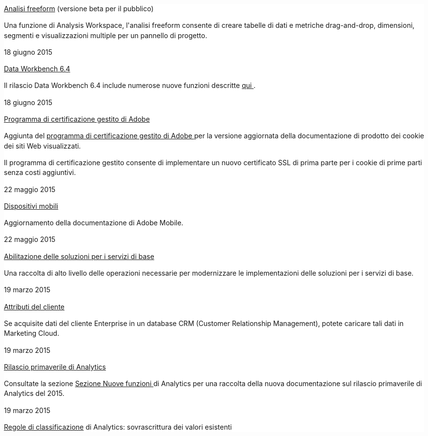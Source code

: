   <tr> 
   <td colname="col1"> <p> <a href="https://docs.adobe.com/content/help/it-IT/analytics/analyze/analysis-workspace/home.html" format="https" scope="external"> Analisi freeform</a> (versione beta per il pubblico) </p> </td> 
   <td colname="col2"> <p>Una funzione di Analysis Workspace, l'analisi freeform consente di creare tabelle di dati e metriche drag-and-drop, dimensioni, segmenti e visualizzazioni multiple per un pannello di progetto. </p> </td> 
   <td colname="col3"> <p>18 giugno 2015 </p> </td> 
  </tr> 
  <tr> 
   <td colname="col1"> <a href="https://marketing.adobe.com/resources/help/en_US/insight/whatsnew/" format="https" scope="external"> Data Workbench 6.4 </a> </td> 
   <td colname="col2"> <p>Il rilascio Data Workbench 6.4 include numerose nuove funzioni descritte <a href="../../c-legacy-releases/2015/06182015.md#features_analytics_premium" format="dita" scope="local">qui </a>. </p> </td> 
   <td colname="col3"> <p>18 giugno 2015 </p> </td> 
  </tr> 
  <tr> 
   <td colname="col1"> <p> <a href="https://docs.adobe.com/content/help/it-IT/core-services/interface/ec-cookies/cookies-first-party.html" format="https" scope="external"> Programma di certificazione gestito di Adobe </a> </p> </td> 
   <td colname="col2"> <p>Aggiunta del <a href="https://docs.adobe.com/content/help/it-IT/core-services/interface/ec-cookies/cookies-first-party.html" format="https" scope="external"> programma di certificazione gestito di Adobe </a> per la versione aggiornata <span class="term"> della documentazione di prodotto </span> dei cookie dei siti Web visualizzati. </p> <p>Il programma di certificazione gestito consente di implementare un nuovo certificato SSL di prima parte per i cookie di prime parti senza costi aggiuntivi. </p> </td> 
   <td colname="col3"> <p>22 maggio 2015 </p> </td> 
  </tr> 
  <tr> 
   <td colname="col1"> <p> <a href="https://docs.adobe.com/content/help/it-IT/mobile-services/using/home.html" format="https" scope="external"> Dispositivi mobili </a> </p> </td> 
   <td colname="col2"> <p>Aggiornamento della documentazione di Adobe Mobile. </p> </td> 
   <td colname="col3"> <p>22 maggio 2015 </p> </td> 
  </tr> 
  <tr> 
   <td colname="col1"> <p> <a href="https://docs.adobe.com/content/help/it-IT/core-services/interface/about-core-services/core-services.html" format="https" scope="external"> Abilitazione delle soluzioni per i servizi di base </a> </p> </td> 
   <td colname="col2"> <p>Una raccolta di alto livello delle operazioni necessarie per modernizzare le implementazioni delle soluzioni per i servizi di base. </p> </td> 
   <td colname="col3"> <p>19 marzo 2015 </p> </td> 
  </tr> 
  <tr> 
   <td colname="col1"> <p> <a href="https://docs.adobe.com/content/help/it-IT/core-services/interface/customer-attributes/attributes.html" format="https" scope="external"> Attributi del cliente </a> </p> </td> 
   <td colname="col2"> <p>Se acquisite dati del cliente Enterprise in un database CRM (Customer Relationship Management), potete caricare tali dati in Marketing Cloud. </p> </td> 
   <td colname="col3"> <p>19 marzo 2015 </p> </td> 
  </tr> 
  <tr> 
   <td colname="col1"> <a href="../../c-legacy-releases/2015/03192015.md#concept_3DD490B0F7DD4157BD55519762B53B0C" format="dita" scope="local"> Rilascio primaverile di Analytics </a> </td> 
   <td colname="col2"> <p>Consultate la sezione <a href="../../c-legacy-releases/2015/03192015.md#analytics" format="dita" scope="local"> Sezione Nuove funzioni </a> di Analytics per una raccolta della nuova documentazione sul rilascio primaverile di Analytics del 2015. </p> </td> 
   <td colname="col3"> <p>19 marzo 2015 </p> </td> 
  </tr> 
  <tr> 
   <td colname="col1"> <p><a href="https://marketing.adobe.com/resources/help/en_US/reference/classification_rule_set.html" format="https" scope="external">Regole di classificazione</a> di Analytics: sovrascrittura dei valori esistenti </p> </td> 